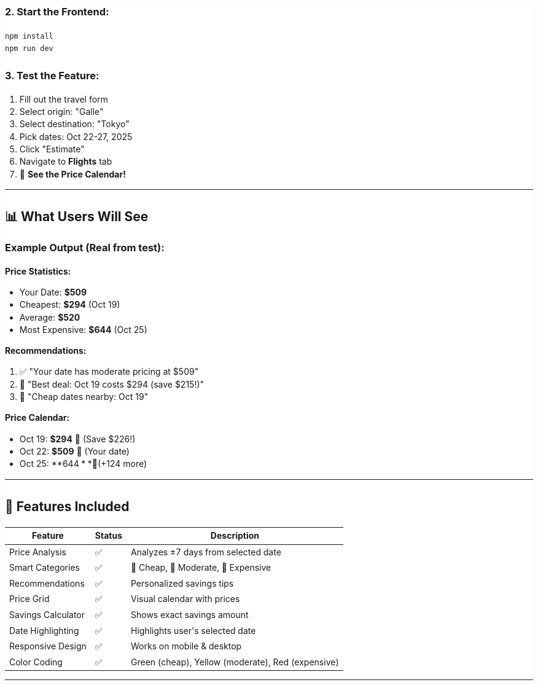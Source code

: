 ### 2. **Start the Frontend:**
```bash
npm install
npm run dev
```

### 3. **Test the Feature:**
1. Fill out the travel form
2. Select origin: "Galle"
3. Select destination: "Tokyo"
4. Pick dates: Oct 22-27, 2025
5. Click "Estimate"
6. Navigate to **Flights** tab
7. 🎉 **See the Price Calendar!**

---

## 📊 What Users Will See

### **Example Output** (Real from test):

**Price Statistics:**
- Your Date: **$509**
- Cheapest: **$294** (Oct 19)
- Average: **$520**
- Most Expensive: **$644** (Oct 25)

**Recommendations:**
1. ✅ "Your date has moderate pricing at $509"
2. 💎 "Best deal: Oct 19 costs $294 (save $215!)"
3. 📅 "Cheap dates nearby: Oct 19"

**Price Calendar:**
- Oct 19: **$294** 💚 (Save $226!)
- Oct 22: **$509** 💛 (Your date)
- Oct 25: **$644** 🔴 (+$124 more)

---

## 🎯 Features Included

| Feature | Status | Description |
|---------|--------|-------------|
| Price Analysis | ✅ | Analyzes ±7 days from selected date |
| Smart Categories | ✅ | 💚 Cheap, 💛 Moderate, 🔴 Expensive |
| Recommendations | ✅ | Personalized savings tips |
| Price Grid | ✅ | Visual calendar with prices |
| Savings Calculator | ✅ | Shows exact savings amount |
| Date Highlighting | ✅ | Highlights user's selected date |
| Responsive Design | ✅ | Works on mobile & desktop |
| Color Coding | ✅ | Green (cheap), Yellow (moderate), Red (expensive) |

---